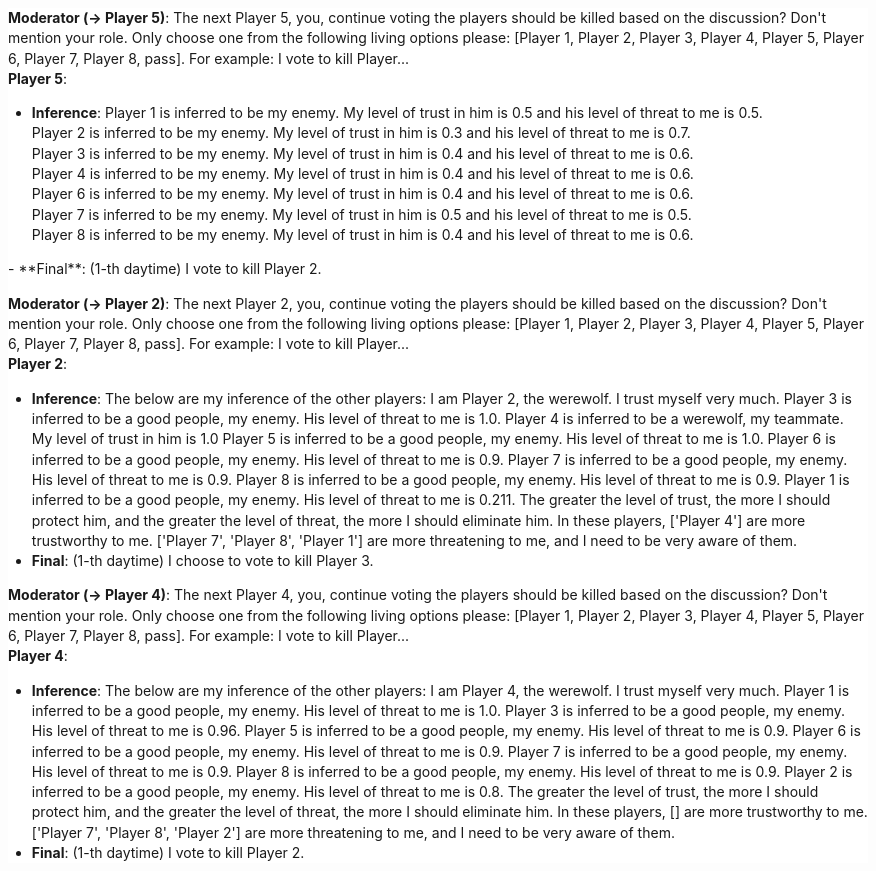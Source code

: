 **Moderator (-> Player 5)**: The next Player 5, you, continue voting the players should be killed based on the discussion? Don't mention your role. Only choose one from the following living options please: [Player 1, Player 2, Player 3, Player 4, Player 5, Player 6, Player 7, Player 8, pass]. For example: I vote to kill Player...  
**Player 5**:  
- **Inference**: Player 1 is inferred to be my enemy. My level of trust in him is 0.5 and his level of threat to me is 0.5.  
Player 2 is inferred to be my enemy. My level of trust in him is 0.3 and his level of threat to me is 0.7.  
Player 3 is inferred to be my enemy. My level of trust in him is 0.4 and his level of threat to me is 0.6.  
Player 4 is inferred to be my enemy. My level of trust in him is 0.4 and his level of threat to me is 0.6.  
Player 6 is inferred to be my enemy. My level of trust in him is 0.4 and his level of threat to me is 0.6.  
Player 7 is inferred to be my enemy. My level of trust in him is 0.5 and his level of threat to me is 0.5.  
Player 8 is inferred to be my enemy. My level of trust in him is 0.4 and his level of threat to me is 0.6.  
<EOS>  
- **Final**: (1-th daytime) I vote to kill Player 2.  

**Moderator (-> Player 2)**: The next Player 2, you, continue voting the players should be killed based on the discussion? Don't mention your role. Only choose one from the following living options please: [Player 1, Player 2, Player 3, Player 4, Player 5, Player 6, Player 7, Player 8, pass]. For example: I vote to kill Player...  
**Player 2**:  
- **Inference**: 
The below are my inference of the other players:
I am Player 2, the werewolf. I trust myself very much.
Player 3 is inferred to be a good people, my enemy. His level of threat to me is 1.0.
Player 4 is inferred to be a werewolf, my teammate. My level of trust in him is 1.0
Player 5 is inferred to be a good people, my enemy. His level of threat to me is 1.0.
Player 6 is inferred to be a good people, my enemy. His level of threat to me is 0.9.
Player 7 is inferred to be a good people, my enemy. His level of threat to me is 0.9.
Player 8 is inferred to be a good people, my enemy. His level of threat to me is 0.9.
Player 1 is inferred to be a good people, my enemy. His level of threat to me is 0.211.
The greater the level of trust, the more I should protect him, and the greater the level of threat, the more I should eliminate him.
In these players, ['Player 4'] are more trustworthy to me. ['Player 7', 'Player 8', 'Player 1'] are more threatening to me, and I need to be very aware of them.  
- **Final**: (1-th daytime) I choose to vote to kill Player 3.  

**Moderator (-> Player 4)**: The next Player 4, you, continue voting the players should be killed based on the discussion? Don't mention your role. Only choose one from the following living options please: [Player 1, Player 2, Player 3, Player 4, Player 5, Player 6, Player 7, Player 8, pass]. For example: I vote to kill Player...  
**Player 4**:  
- **Inference**: 
The below are my inference of the other players:
I am Player 4, the werewolf. I trust myself very much.
Player 1 is inferred to be a good people, my enemy. His level of threat to me is 1.0.
Player 3 is inferred to be a good people, my enemy. His level of threat to me is 0.96.
Player 5 is inferred to be a good people, my enemy. His level of threat to me is 0.9.
Player 6 is inferred to be a good people, my enemy. His level of threat to me is 0.9.
Player 7 is inferred to be a good people, my enemy. His level of threat to me is 0.9.
Player 8 is inferred to be a good people, my enemy. His level of threat to me is 0.9.
Player 2 is inferred to be a good people, my enemy. His level of threat to me is 0.8.
The greater the level of trust, the more I should protect him, and the greater the level of threat, the more I should eliminate him.
In these players, [] are more trustworthy to me. ['Player 7', 'Player 8', 'Player 2'] are more threatening to me, and I need to be very aware of them.  
- **Final**: (1-th daytime) I vote to kill Player 2.  
